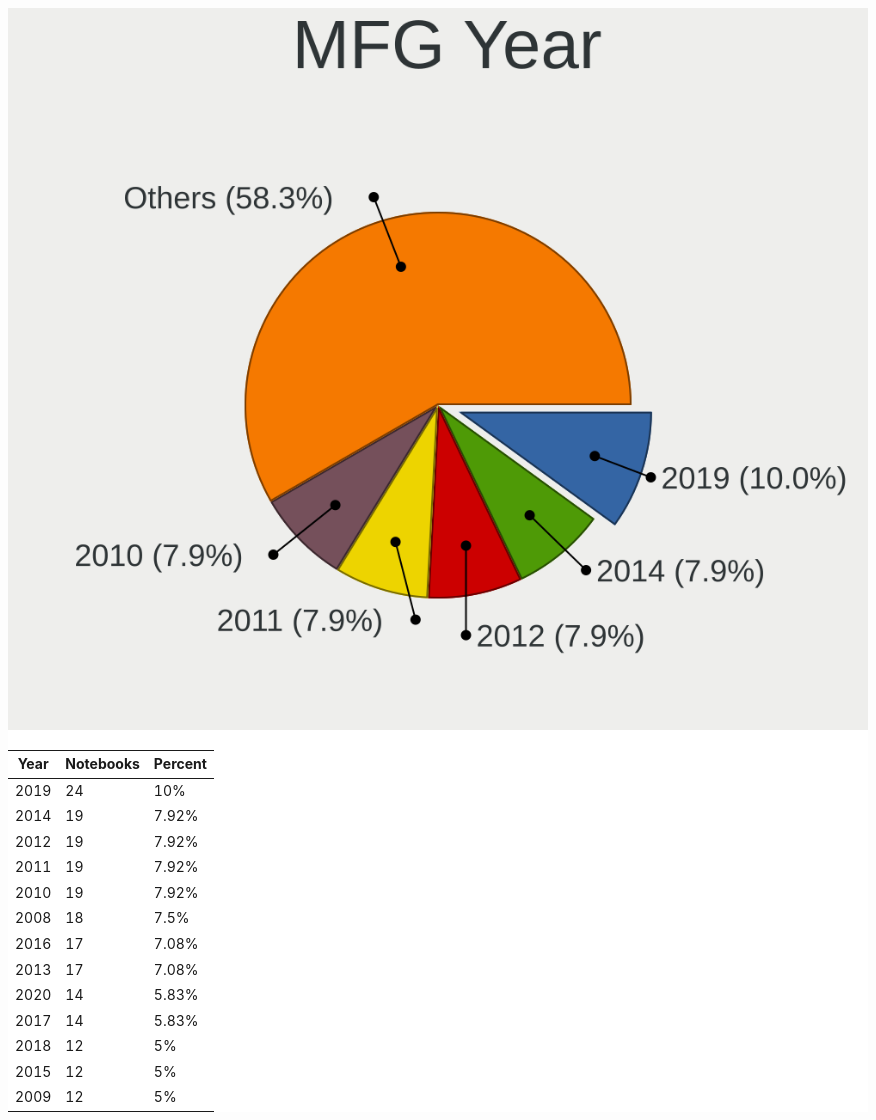 ![MFG Year](./images/pie_chart/node_year.svg)


| Year | Notebooks | Percent |
|------|-----------|---------|
| 2019 | 24        | 10%     |
| 2014 | 19        | 7.92%   |
| 2012 | 19        | 7.92%   |
| 2011 | 19        | 7.92%   |
| 2010 | 19        | 7.92%   |
| 2008 | 18        | 7.5%    |
| 2016 | 17        | 7.08%   |
| 2013 | 17        | 7.08%   |
| 2020 | 14        | 5.83%   |
| 2017 | 14        | 5.83%   |
| 2018 | 12        | 5%      |
| 2015 | 12        | 5%      |
| 2009 | 12        | 5%      |